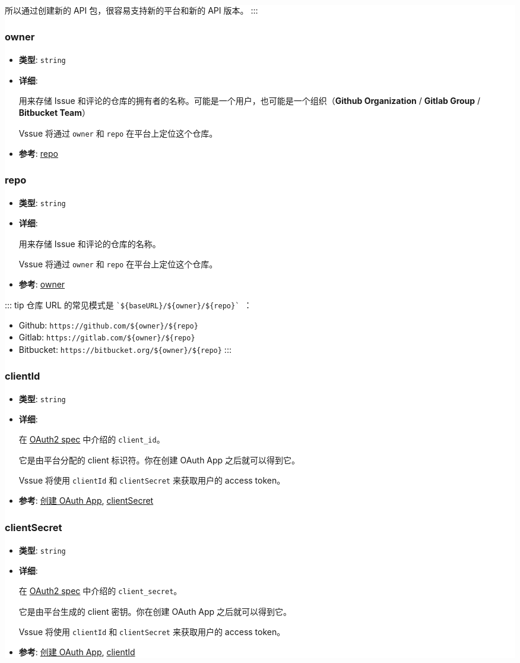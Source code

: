   所以通过创建新的 API 包，很容易支持新的平台和新的 API 版本。
  :::

### owner

- __类型__: `string`
- __详细__:

  用来存储 Issue 和评论的仓库的拥有者的名称。可能是一个用户，也可能是一个组织（__Github Organization__ / __Gitlab Group__ / __Bitbucket Team__）

  Vssue 将通过 `owner` 和 `repo` 在平台上定位这个仓库。

- __参考__: [repo](#repo)

### repo

- __类型__: `string`
- __详细__:

  用来存储 Issue 和评论的仓库的名称。

  Vssue 将通过 `owner` 和 `repo` 在平台上定位这个仓库。

- __参考__: [owner](#owner)

::: tip
仓库 URL 的常见模式是 `` `${baseURL}/${owner}/${repo}`  ``：

- Github: `https://github.com/${owner}/${repo}`
- Gitlab: `https://gitlab.com/${owner}/${repo}`
- Bitbucket: `https://bitbucket.org/${owner}/${repo}`
:::

### clientId

- __类型__: `string`
- __详细__:

  在 [OAuth2 spec](https://tools.ietf.org/html/rfc6749#section-2.3.1) 中介绍的 `client_id`。

  它是由平台分配的 client 标识符。你在创建 OAuth App 之后就可以得到它。

  Vssue 将使用 `clientId` 和 `clientSecret` 来获取用户的 access token。

- __参考__: [创建 OAuth App](../guide/supported-platforms.md), [clientSecret](#clientsecret)

### clientSecret

- __类型__: `string`
- __详细__:

  在 [OAuth2 spec](https://tools.ietf.org/html/rfc6749#section-2.3.1) 中介绍的 `client_secret`。

  它是由平台生成的 client 密钥。你在创建 OAuth App 之后就可以得到它。

  Vssue 将使用 `clientId` 和 `clientSecret` 来获取用户的 access token。

- __参考__: [创建 OAuth App](../guide/supported-platforms.md), [clientId](#clientid)
